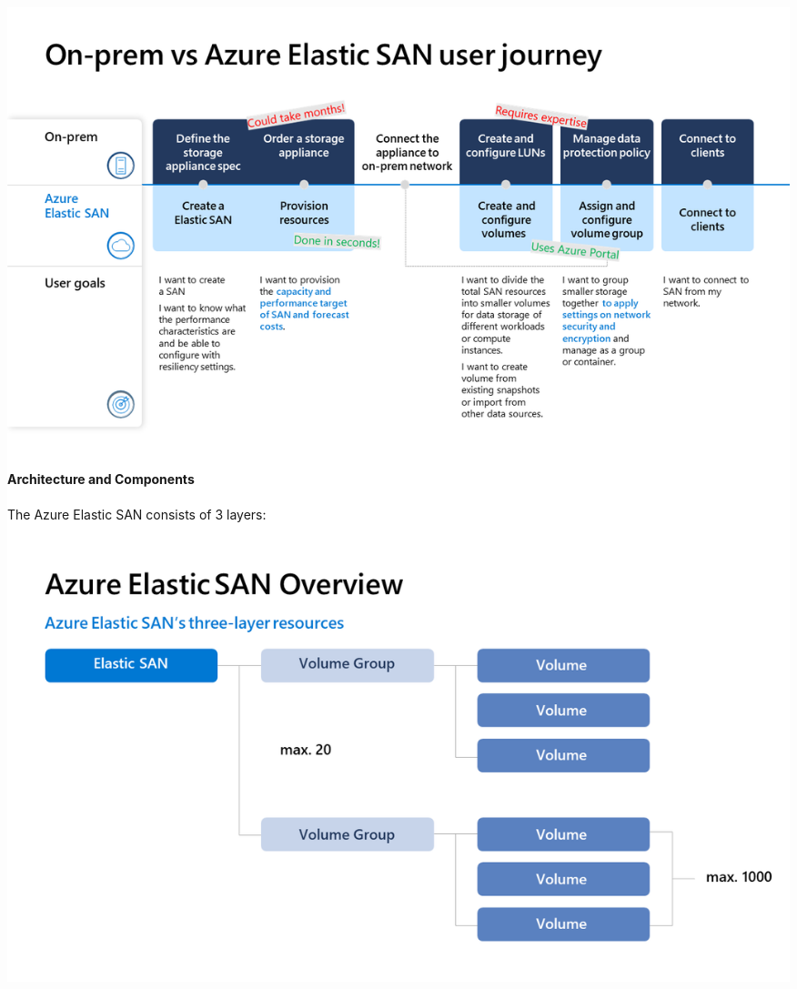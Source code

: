 ![Azure Elastic SAN - User journey](/images/posts/AzureElasticSAN_UserJourney.PNG "Azure Elastic SAN - User journey")

#### Architecture and Components

The Azure Elastic SAN consists of 3 layers:

![Azure Elastic SAN - Overview](/images/posts/AzureElasticSAN_3Layers.PNG "Azure Elastic SAN - Overview")
